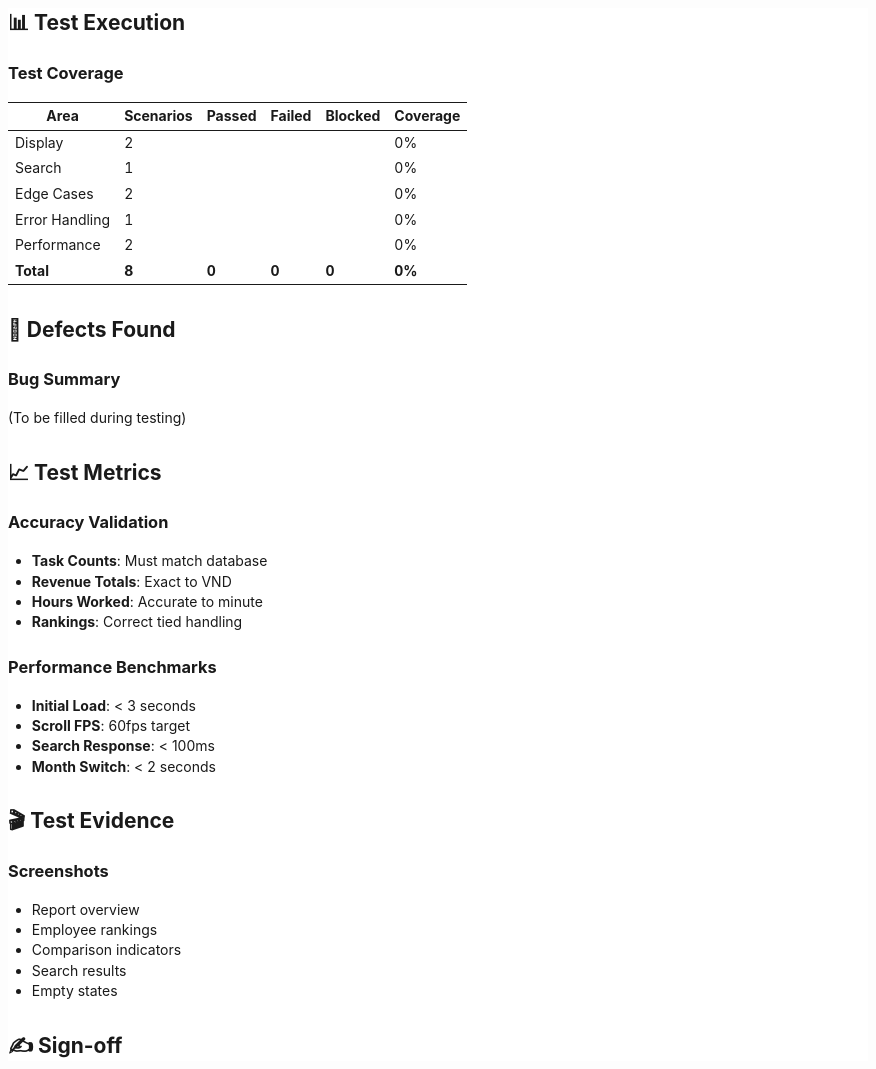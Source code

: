 ## 📊 Test Execution

### Test Coverage

| Area | Scenarios | Passed | Failed | Blocked | Coverage |
|------|-----------|---------|---------|----------|-----------|
| Display | 2 | | | | 0% |
| Search | 1 | | | | 0% |
| Edge Cases | 2 | | | | 0% |
| Error Handling | 1 | | | | 0% |
| Performance | 2 | | | | 0% |
| **Total** | **8** | **0** | **0** | **0** | **0%** |

## 🐛 Defects Found

### Bug Summary
(To be filled during testing)

## 📈 Test Metrics

### Accuracy Validation
- **Task Counts**: Must match database
- **Revenue Totals**: Exact to VND
- **Hours Worked**: Accurate to minute
- **Rankings**: Correct tied handling

### Performance Benchmarks
- **Initial Load**: < 3 seconds
- **Scroll FPS**: 60fps target
- **Search Response**: < 100ms
- **Month Switch**: < 2 seconds

## 🎬 Test Evidence

### Screenshots
- Report overview
- Employee rankings
- Comparison indicators
- Search results
- Empty states

## ✍️ Sign-off
